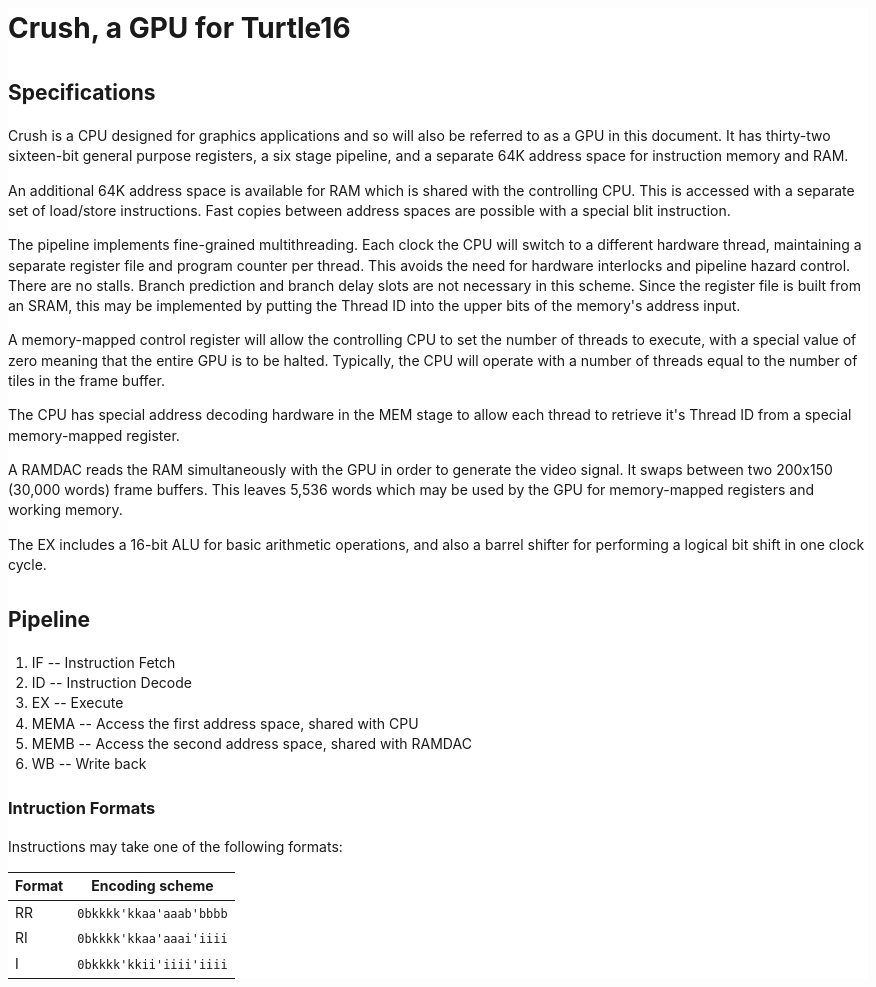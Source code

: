 # Crush, a GPU for Turtle16

## Specifications

Crush is a CPU designed for graphics applications and so will also be referred to as a GPU in this document. It has thirty-two sixteen-bit general purpose registers, a six stage pipeline, and a separate 64K address space for instruction memory and RAM.

An additional 64K address space is available for RAM which is shared with the controlling CPU. This is accessed with a separate set of load/store instructions. Fast copies between address spaces are possible with a special blit instruction.

The pipeline implements fine-grained multithreading. Each clock the CPU will switch to a different hardware thread, maintaining a separate register file and program counter per thread. This avoids the need for hardware interlocks and pipeline hazard control. There are no stalls. Branch prediction and branch delay slots are not necessary in this scheme. Since the register file is built from an SRAM, this may be implemented by putting the Thread ID into the upper bits of the memory's address input.

A memory-mapped control register will allow the controlling CPU to set the number of threads to execute, with a special value of zero meaning that the entire GPU is to be halted. Typically, the CPU will operate with a number of threads equal to the number of tiles in the frame buffer.

The CPU has special address decoding hardware in the MEM stage to allow each thread to retrieve it's Thread ID from a special memory-mapped register.

A RAMDAC reads the RAM simultaneously with the GPU in order to generate the video signal. It swaps between two 200x150 (30,000 words) frame buffers. This leaves 5,536 words which may be used by the GPU for memory-mapped registers and working memory.

The EX includes a 16-bit ALU for basic arithmetic operations, and also a barrel shifter for performing a logical bit shift in one clock cycle.



## Pipeline

1. IF -- Instruction Fetch
2. ID -- Instruction Decode
3. EX -- Execute
4. MEMA -- Access the first address space, shared with CPU
5. MEMB -- Access the second address space, shared with RAMDAC
6. WB -- Write back



### Intruction Formats

Instructions may take one of the following formats:

Format | Encoding scheme
------ | ---------------
RR     | `0bkkkk'kkaa'aaab'bbbb`
RI     | `0bkkkk'kkaa'aaai'iiii`
I      | `0bkkkk'kkii'iiii'iiii`
